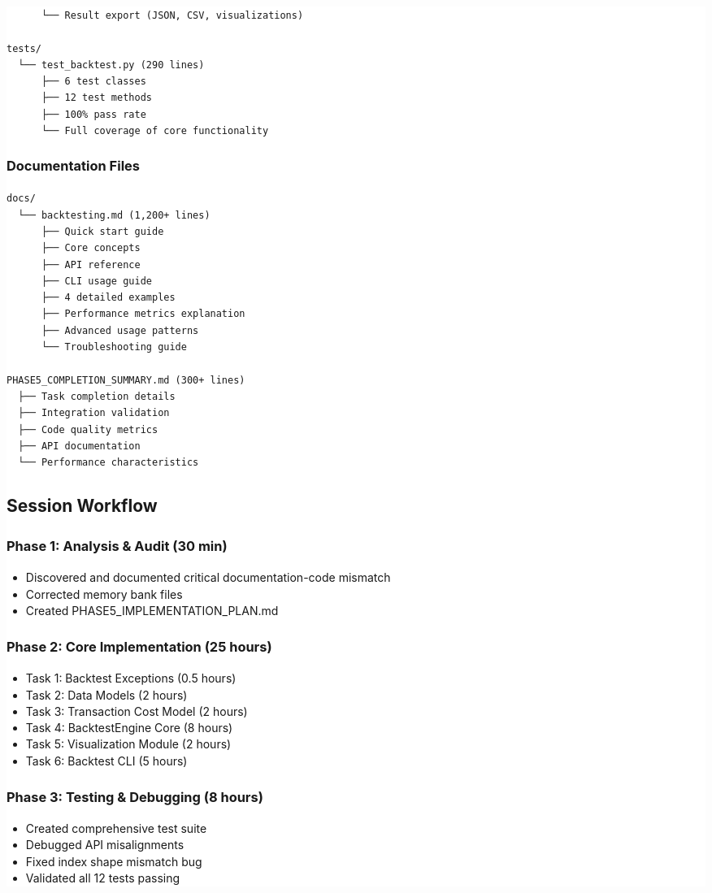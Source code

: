 ```
      └── Result export (JSON, CSV, visualizations)

tests/
  └── test_backtest.py (290 lines)
      ├── 6 test classes
      ├── 12 test methods
      ├── 100% pass rate
      └── Full coverage of core functionality
```

### Documentation Files
```
docs/
  └── backtesting.md (1,200+ lines)
      ├── Quick start guide
      ├── Core concepts
      ├── API reference
      ├── CLI usage guide
      ├── 4 detailed examples
      ├── Performance metrics explanation
      ├── Advanced usage patterns
      └── Troubleshooting guide

PHASE5_COMPLETION_SUMMARY.md (300+ lines)
  ├── Task completion details
  ├── Integration validation
  ├── Code quality metrics
  ├── API documentation
  └── Performance characteristics
```

## Session Workflow

### Phase 1: Analysis & Audit (30 min)
- Discovered and documented critical documentation-code mismatch
- Corrected memory bank files
- Created PHASE5_IMPLEMENTATION_PLAN.md

### Phase 2: Core Implementation (25 hours)
- Task 1: Backtest Exceptions (0.5 hours)
- Task 2: Data Models (2 hours)
- Task 3: Transaction Cost Model (2 hours)
- Task 4: BacktestEngine Core (8 hours)
- Task 5: Visualization Module (2 hours)
- Task 6: Backtest CLI (5 hours)

### Phase 3: Testing & Debugging (8 hours)
- Created comprehensive test suite
- Debugged API misalignments
- Fixed index shape mismatch bug
- Validated all 12 tests passing
